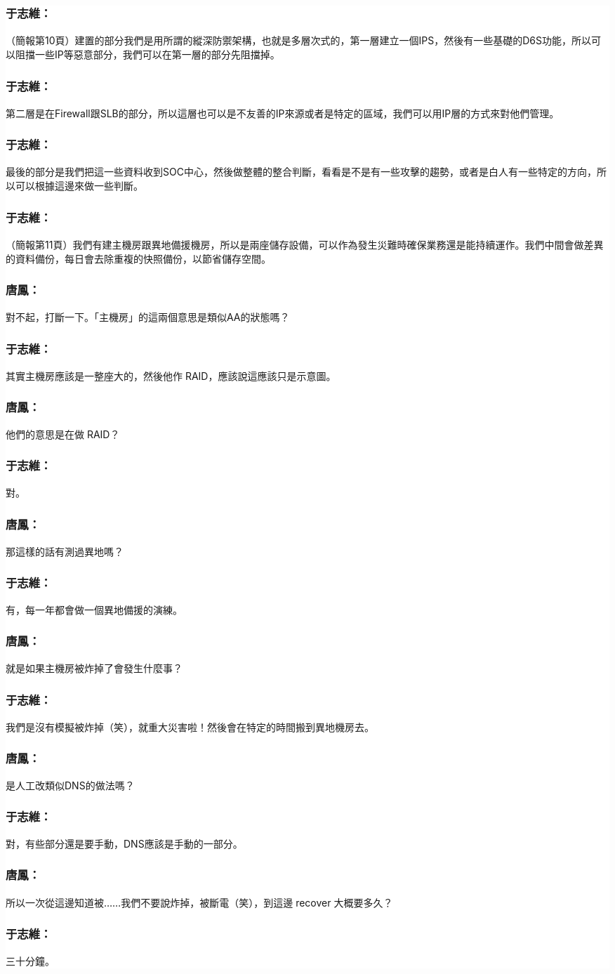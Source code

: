 ### 于志維：
（簡報第10頁）建置的部分我們是用所謂的縱深防禦架構，也就是多層次式的，第一層建立一個IPS，然後有一些基礎的D6S功能，所以可以阻擋一些IP等惡意部分，我們可以在第一層的部分先阻擋掉。

### 于志維：
第二層是在Firewall跟SLB的部分，所以這層也可以是不友善的IP來源或者是特定的區域，我們可以用IP層的方式來對他們管理。

### 于志維：
最後的部分是我們把這一些資料收到SOC中心，然後做整體的整合判斷，看看是不是有一些攻擊的趨勢，或者是白人有一些特定的方向，所以可以根據這邊來做一些判斷。

### 于志維：
（簡報第11頁）我們有建主機房跟異地備援機房，所以是兩座儲存設備，可以作為發生災難時確保業務還是能持續運作。我們中間會做差異的資料備份，每日會去除重複的快照備份，以節省儲存空間。

### 唐鳳：
對不起，打斷一下。「主機房」的這兩個意思是類似AA的狀態嗎？

### 于志維：
其實主機房應該是一整座大的，然後他作 RAID，應該說這應該只是示意圖。

### 唐鳳：
他們的意思是在做 RAID？

### 于志維：
對。

### 唐鳳：
那這樣的話有測過異地嗎？

### 于志維：
有，每一年都會做一個異地備援的演練。

### 唐鳳：
就是如果主機房被炸掉了會發生什麼事？

### 于志維：
我們是沒有模擬被炸掉（笑），就重大災害啦！然後會在特定的時間搬到異地機房去。

### 唐鳳：
是人工改類似DNS的做法嗎？

### 于志維：
對，有些部分還是要手動，DNS應該是手動的一部分。

### 唐鳳：
所以一次從這邊知道被……我們不要說炸掉，被斷電（笑），到這邊 recover 大概要多久？

### 于志維：
三十分鐘。
